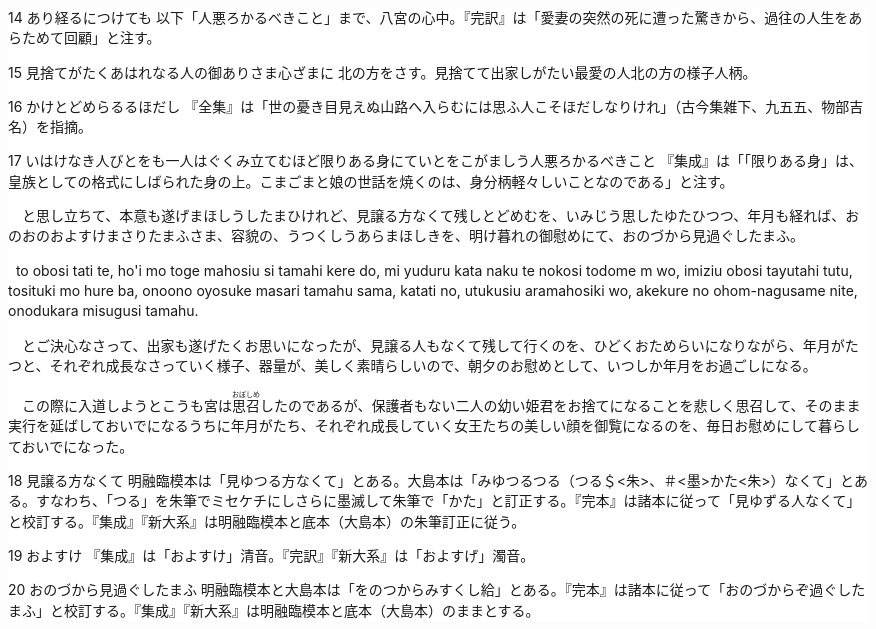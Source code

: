   <div class="annotations">
	<p class="annotation">
		<span class="annotation_num">14</span>
		<span class="annotation_title">あり経るにつけても</span>
		<span class="annotation_body">以下「人悪ろかるべきこと」まで、八宮の心中。『完訳』は「愛妻の突然の死に遭った驚きから、過往の人生をあらためて回顧」と注す。</span>
	</p> 
	<p class="annotation">
		<span class="annotation_num">15</span>
		<span class="annotation_title">見捨てがたくあはれなる人の御ありさま心ざまに</span>
		<span class="annotation_body">北の方をさす。見捨てて出家しがたい最愛の人北の方の様子人柄。</span>
	</p> 
	<p class="annotation">
		<span class="annotation_num">16</span>
		<span class="annotation_title">かけとどめらるるほだし</span>
		<span class="annotation_body">『全集』は「世の憂き目見えぬ山路へ入らむには思ふ人こそほだしなりけれ」（古今集雑下、九五五、物部吉名）を指摘。</span>
	</p> 
	<p class="annotation">
		<span class="annotation_num">17</span>
		<span class="annotation_title">いはけなき人びとをも一人はぐくみ立てむほど限りある身にていとをこがましう人悪ろかるべきこと</span>
		<span class="annotation_body">『集成』は「「限りある身」は、皇族としての格式にしばられた身の上。こまごまと娘の世話を焼くのは、身分柄軽々しいことなのである」と注す。</span>
	</p>
  </div>
</div>

<div id="45010202">
  <p class="original">　と思し立ちて、本意も遂げまほしうしたまひけれど、見譲る方なくて残しとどめむを、いみじう思したゆたひつつ、年月も経れば、おのおのおよすけまさりたまふさま、容貌の、うつくしうあらまほしきを、明け暮れの御慰めにて、おのづから見過ぐしたまふ。</p>
  <p class="romanized">&nbsp;&nbsp;to obosi tati te&#44; ho'i mo toge mahosiu si tamahi kere do&#44; mi yuduru kata naku te nokosi todome m wo&#44; imiziu obosi tayutahi tutu&#44; tosituki mo hure ba&#44; onoono oyosuke masari tamahu sama&#44; katati no&#44; utukusiu aramahosiki wo&#44; akekure no ohom-nagusame nite&#44; onodukara misugusi tamahu.</p>
  <p class="shibuya">　とご決心なさって、出家も遂げたくお思いになったが、見譲る人もなくて残して行くのを、ひどくおためらいになりながら、年月がたつと、それぞれ成長なさっていく様子、器量が、美しく素晴らしいので、朝夕のお慰めとして、いつしか年月をお過ごしになる。</p>
  <p class="yosano">　この際に入道しようとこうも宮は<RUBY><RB>思召</RB><RP>（</RP><RT>おぼしめ</RT><RP>）</RP></RUBY>したのであるが、保護者もない二人の幼い姫君をお捨てになることを悲しく思召して、そのまま実行を延ばしておいでになるうちに年月がたち、それぞれ成長していく女王たちの美しい顔を御覧になるのを、毎日お慰めにして暮らしておいでになった。<BR></p>
  <p class="seiden"></p>
  
  <div class="annotations">
	<p class="annotation">
		<span class="annotation_num">18</span>
		<span class="annotation_title">見譲る方なくて</span>
		<span class="annotation_body">明融臨模本は「見ゆつる方なくて」とある。大島本は「みゆつるつる（つる＄&lt;朱&gt;、＃&lt;墨&gt;かた&lt;朱&gt;）なくて」とある。すなわち、「つる」を朱筆でミセケチにしさらに墨滅して朱筆で「かた」と訂正する。『完本』は諸本に従って「見ゆずる人なくて」と校訂する。『集成』『新大系』は明融臨模本と底本（大島本）の朱筆訂正に従う。</span>
	</p> 
	<p class="annotation">
		<span class="annotation_num">19</span>
		<span class="annotation_title">およすけ</span>
		<span class="annotation_body">『集成』は「およすけ」清音。『完訳』『新大系』は「およすげ」濁音。</span>
	</p> 
	<p class="annotation">
		<span class="annotation_num">20</span>
		<span class="annotation_title">おのづから見過ぐしたまふ</span>
		<span class="annotation_body">明融臨模本と大島本は「をのつからみすくし給」とある。『完本』は諸本に従って「おのづからぞ過ぐしたまふ」と校訂する。『集成』『新大系』は明融臨模本と底本（大島本）のままとする。</span>
	</p>
  </div>
</div>
